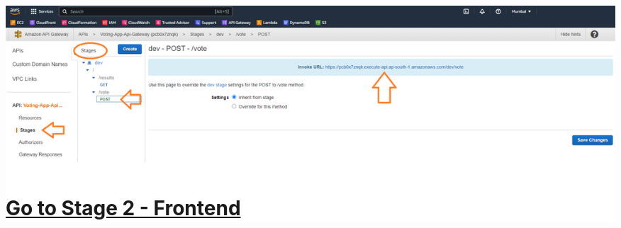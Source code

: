 ![Screenshots](./Screenshots/Stage_1/Step_3/23.png)


# [Go to Stage 2 - Frontend](/02_LABINSTRUCTIONS/readme_stage2_screenshots.md)

